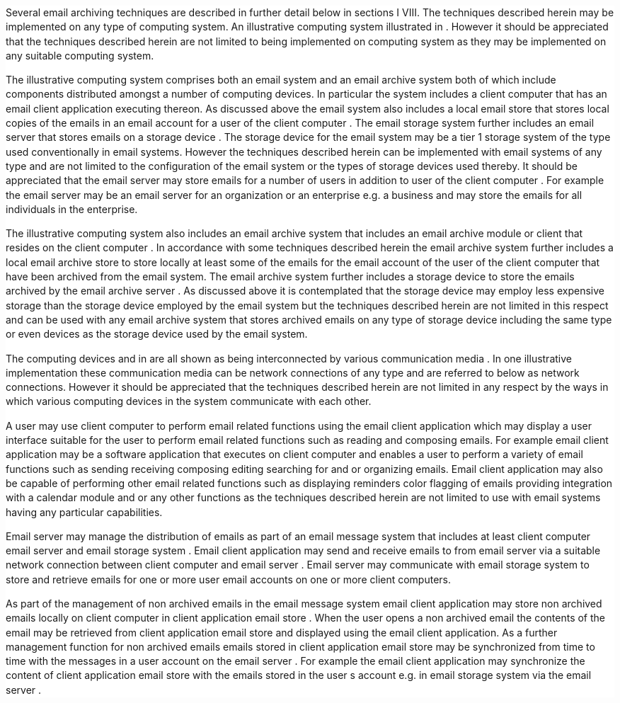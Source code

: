 Several email archiving techniques are described in further detail below in sections I VIII. The techniques described herein may be implemented on any type of computing system. An illustrative computing system illustrated in . However it should be appreciated that the techniques described herein are not limited to being implemented on computing system as they may be implemented on any suitable computing system.

The illustrative computing system comprises both an email system and an email archive system both of which include components distributed amongst a number of computing devices. In particular the system includes a client computer that has an email client application executing thereon. As discussed above the email system also includes a local email store that stores local copies of the emails in an email account for a user of the client computer . The email storage system further includes an email server that stores emails on a storage device . The storage device for the email system may be a tier 1 storage system of the type used conventionally in email systems. However the techniques described herein can be implemented with email systems of any type and are not limited to the configuration of the email system or the types of storage devices used thereby. It should be appreciated that the email server may store emails for a number of users in addition to user of the client computer . For example the email server may be an email server for an organization or an enterprise e.g. a business and may store the emails for all individuals in the enterprise.

The illustrative computing system also includes an email archive system that includes an email archive module or client that resides on the client computer . In accordance with some techniques described herein the email archive system further includes a local email archive store to store locally at least some of the emails for the email account of the user of the client computer that have been archived from the email system. The email archive system further includes a storage device to store the emails archived by the email archive server . As discussed above it is contemplated that the storage device may employ less expensive storage than the storage device employed by the email system but the techniques described herein are not limited in this respect and can be used with any email archive system that stores archived emails on any type of storage device including the same type or even devices as the storage device used by the email system.

The computing devices and in are all shown as being interconnected by various communication media . In one illustrative implementation these communication media can be network connections of any type and are referred to below as network connections. However it should be appreciated that the techniques described herein are not limited in any respect by the ways in which various computing devices in the system communicate with each other.

A user may use client computer to perform email related functions using the email client application which may display a user interface suitable for the user to perform email related functions such as reading and composing emails. For example email client application may be a software application that executes on client computer and enables a user to perform a variety of email functions such as sending receiving composing editing searching for and or organizing emails. Email client application may also be capable of performing other email related functions such as displaying reminders color flagging of emails providing integration with a calendar module and or any other functions as the techniques described herein are not limited to use with email systems having any particular capabilities.

Email server may manage the distribution of emails as part of an email message system that includes at least client computer email server and email storage system . Email client application may send and receive emails to from email server via a suitable network connection between client computer and email server . Email server may communicate with email storage system to store and retrieve emails for one or more user email accounts on one or more client computers.

As part of the management of non archived emails in the email message system email client application may store non archived emails locally on client computer in client application email store . When the user opens a non archived email the contents of the email may be retrieved from client application email store and displayed using the email client application. As a further management function for non archived emails emails stored in client application email store may be synchronized from time to time with the messages in a user account on the email server . For example the email client application may synchronize the content of client application email store with the emails stored in the user s account e.g. in email storage system via the email server .
